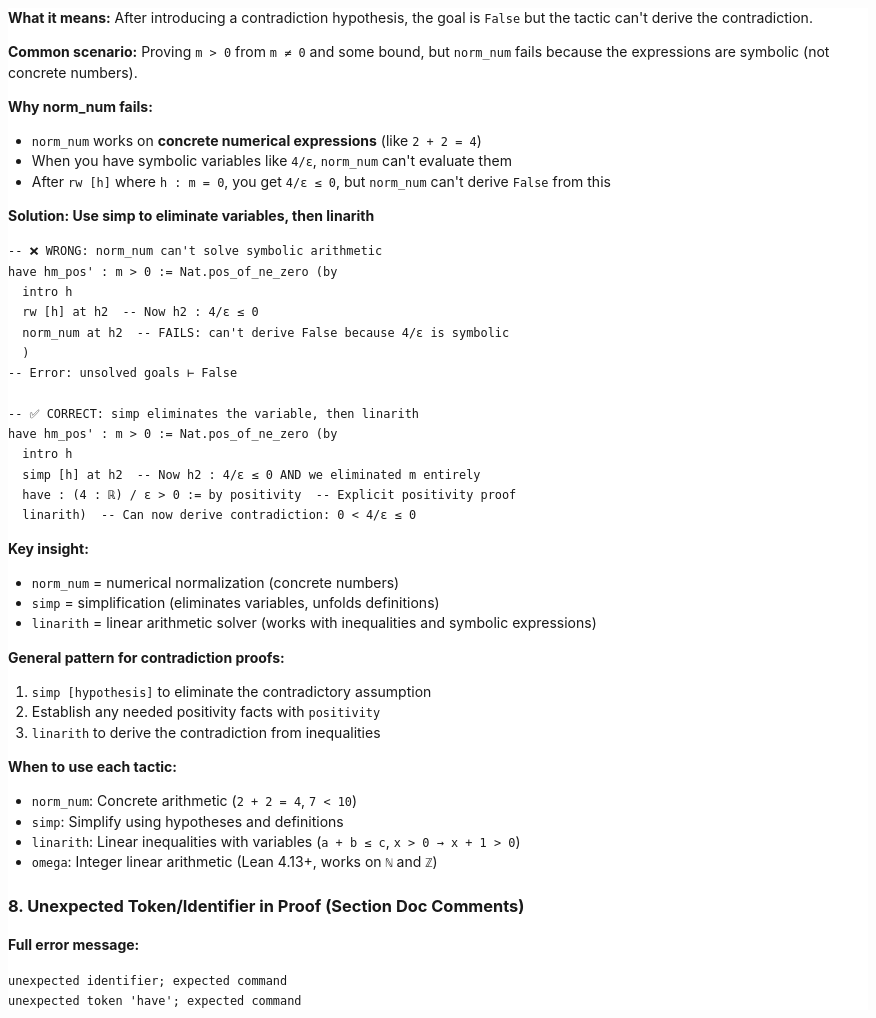 **What it means:** After introducing a contradiction hypothesis, the goal is `False` but the tactic can't derive the contradiction.

**Common scenario:** Proving `m > 0` from `m ≠ 0` and some bound, but `norm_num` fails because the expressions are symbolic (not concrete numbers).

**Why norm_num fails:**
- `norm_num` works on **concrete numerical expressions** (like `2 + 2 = 4`)
- When you have symbolic variables like `4/ε`, `norm_num` can't evaluate them
- After `rw [h]` where `h : m = 0`, you get `4/ε ≤ 0`, but `norm_num` can't derive `False` from this

**Solution: Use simp to eliminate variables, then linarith**

```lean
-- ❌ WRONG: norm_num can't solve symbolic arithmetic
have hm_pos' : m > 0 := Nat.pos_of_ne_zero (by
  intro h
  rw [h] at h2  -- Now h2 : 4/ε ≤ 0
  norm_num at h2  -- FAILS: can't derive False because 4/ε is symbolic
  )
-- Error: unsolved goals ⊢ False

-- ✅ CORRECT: simp eliminates the variable, then linarith
have hm_pos' : m > 0 := Nat.pos_of_ne_zero (by
  intro h
  simp [h] at h2  -- Now h2 : 4/ε ≤ 0 AND we eliminated m entirely
  have : (4 : ℝ) / ε > 0 := by positivity  -- Explicit positivity proof
  linarith)  -- Can now derive contradiction: 0 < 4/ε ≤ 0
```

**Key insight:**
- `norm_num` = numerical normalization (concrete numbers)
- `simp` = simplification (eliminates variables, unfolds definitions)
- `linarith` = linear arithmetic solver (works with inequalities and symbolic expressions)

**General pattern for contradiction proofs:**
1. `simp [hypothesis]` to eliminate the contradictory assumption
2. Establish any needed positivity facts with `positivity`
3. `linarith` to derive the contradiction from inequalities

**When to use each tactic:**
- `norm_num`: Concrete arithmetic (`2 + 2 = 4`, `7 < 10`)
- `simp`: Simplify using hypotheses and definitions
- `linarith`: Linear inequalities with variables (`a + b ≤ c`, `x > 0 → x + 1 > 0`)
- `omega`: Integer linear arithmetic (Lean 4.13+, works on `ℕ` and `ℤ`)

### 8. Unexpected Token/Identifier in Proof (Section Doc Comments)

**Full error message:**
```
unexpected identifier; expected command
unexpected token 'have'; expected command
```
